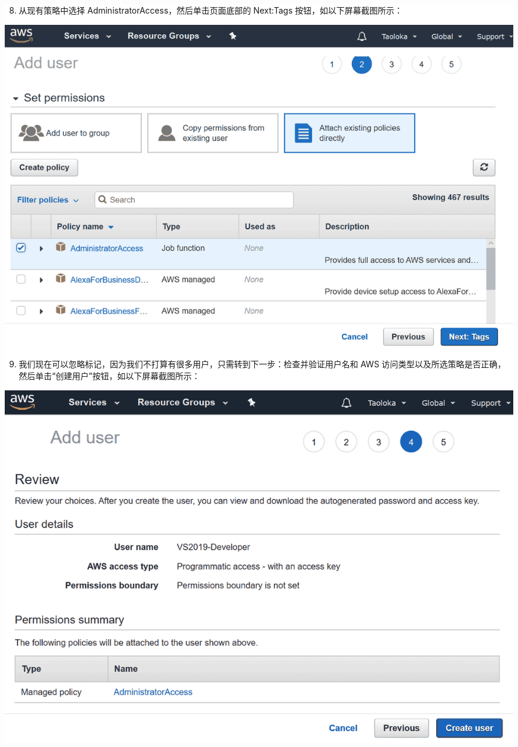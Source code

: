 8.  从现有策略中选择 AdministratorAccess，然后单击页面底部的 Next:Tags 按钮，如以下屏幕截图所示：

![](img/fd313e3e-1fee-4c01-842c-e9d7c3c36724.png)

9.  我们现在可以忽略标记，因为我们不打算有很多用户，只需转到下一步：检查并验证用户名和 AWS 访问类型以及所选策略是否正确，然后单击“创建用户”按钮，如以下屏幕截图所示：

![](img/37ca9639-cea9-4919-8be7-8c1fd523f19f.png)
